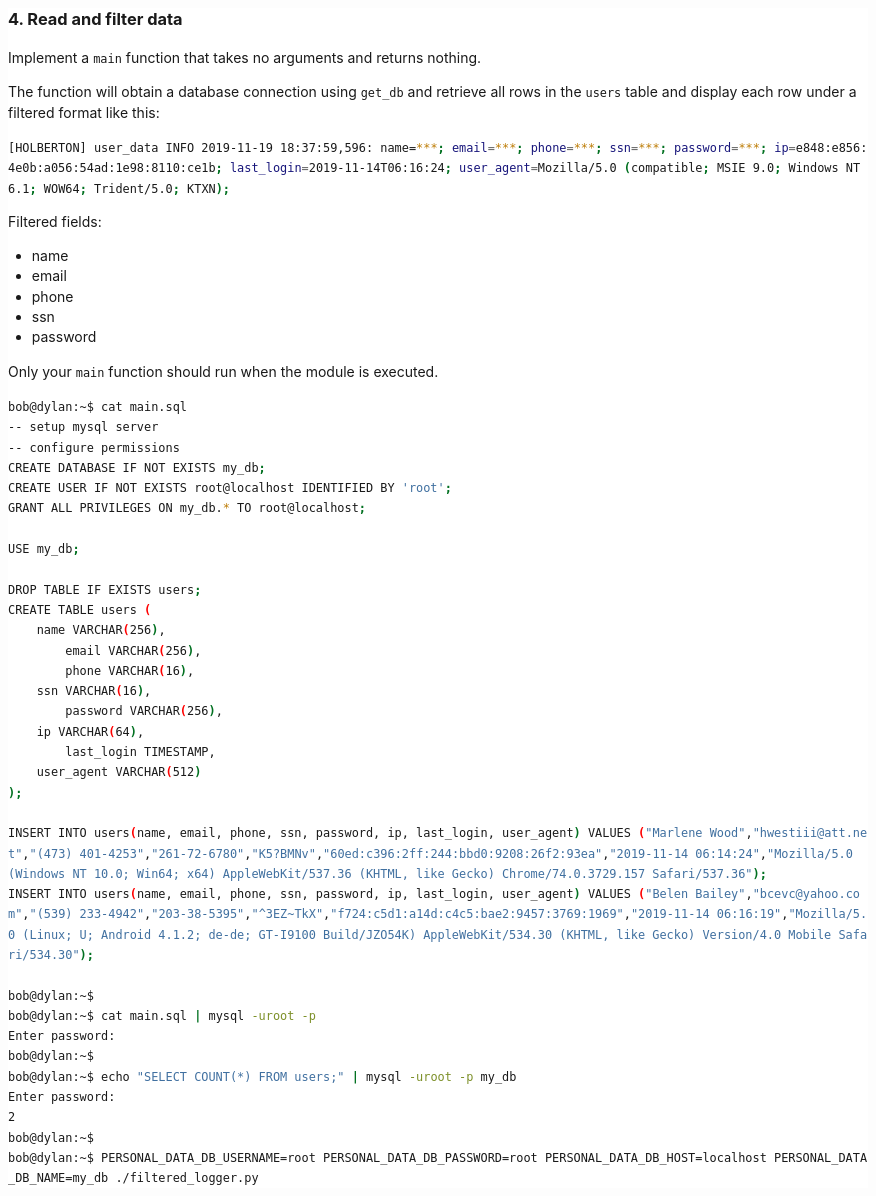 ### 4. Read and filter data

Implement a `main` function that takes no arguments and returns nothing.

The function will obtain a database connection using `get_db` and retrieve all rows in the `users` table and display each row under a filtered format like this:

```bash
[HOLBERTON] user_data INFO 2019-11-19 18:37:59,596: name=***; email=***; phone=***; ssn=***; password=***; ip=e848:e856:4e0b:a056:54ad:1e98:8110:ce1b; last_login=2019-11-14T06:16:24; user_agent=Mozilla/5.0 (compatible; MSIE 9.0; Windows NT 6.1; WOW64; Trident/5.0; KTXN);
```

Filtered fields:

- name
- email
- phone
- ssn
- password

Only your `main` function should run when the module is executed.

```bash
bob@dylan:~$ cat main.sql
-- setup mysql server
-- configure permissions
CREATE DATABASE IF NOT EXISTS my_db;
CREATE USER IF NOT EXISTS root@localhost IDENTIFIED BY 'root';
GRANT ALL PRIVILEGES ON my_db.* TO root@localhost;

USE my_db;

DROP TABLE IF EXISTS users;
CREATE TABLE users (
    name VARCHAR(256),
        email VARCHAR(256),
        phone VARCHAR(16),
    ssn VARCHAR(16),
        password VARCHAR(256),
    ip VARCHAR(64),
        last_login TIMESTAMP,
    user_agent VARCHAR(512)
);

INSERT INTO users(name, email, phone, ssn, password, ip, last_login, user_agent) VALUES ("Marlene Wood","hwestiii@att.net","(473) 401-4253","261-72-6780","K5?BMNv","60ed:c396:2ff:244:bbd0:9208:26f2:93ea","2019-11-14 06:14:24","Mozilla/5.0 (Windows NT 10.0; Win64; x64) AppleWebKit/537.36 (KHTML, like Gecko) Chrome/74.0.3729.157 Safari/537.36");
INSERT INTO users(name, email, phone, ssn, password, ip, last_login, user_agent) VALUES ("Belen Bailey","bcevc@yahoo.com","(539) 233-4942","203-38-5395","^3EZ~TkX","f724:c5d1:a14d:c4c5:bae2:9457:3769:1969","2019-11-14 06:16:19","Mozilla/5.0 (Linux; U; Android 4.1.2; de-de; GT-I9100 Build/JZO54K) AppleWebKit/534.30 (KHTML, like Gecko) Version/4.0 Mobile Safari/534.30");

bob@dylan:~$
bob@dylan:~$ cat main.sql | mysql -uroot -p
Enter password:
bob@dylan:~$
bob@dylan:~$ echo "SELECT COUNT(*) FROM users;" | mysql -uroot -p my_db
Enter password:
2
bob@dylan:~$
bob@dylan:~$ PERSONAL_DATA_DB_USERNAME=root PERSONAL_DATA_DB_PASSWORD=root PERSONAL_DATA_DB_HOST=localhost PERSONAL_DATA_DB_NAME=my_db ./filtered_logger.py
```